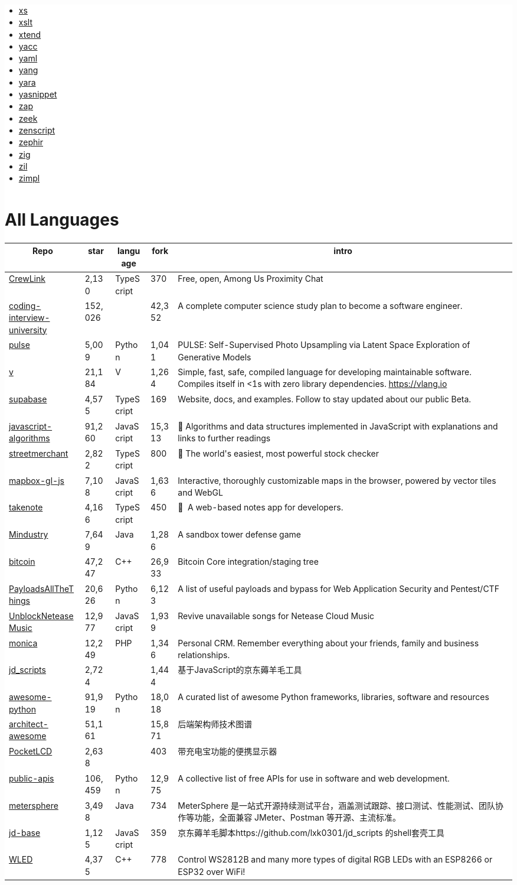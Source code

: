 - [xs](#xs)
- [xslt](#xslt)
- [xtend](#xtend)
- [yacc](#yacc)
- [yaml](#yaml)
- [yang](#yang)
- [yara](#yara)
- [yasnippet](#yasnippet)
- [zap](#zap)
- [zeek](#zeek-1)
- [zenscript](#zenscript)
- [zephir](#zephir)
- [zig](#zig)
- [zil](#zil)
- [zimpl](#zimpl)




# All Languages

Repo|star|language|fork|intro
-|-|-|-|-
[CrewLink](https://github.com/ottomated/CrewLink)|2,130|TypeScript|370|Free, open, Among Us Proximity Chat
[coding-interview-university](https://github.com/jwasham/coding-interview-university)|152,026||42,352|A complete computer science study plan to become a software engineer.
[pulse](https://github.com/adamian98/pulse)|5,009|Python|1,041|PULSE: Self-Supervised Photo Upsampling via Latent Space Exploration of Generative Models
[v](https://github.com/vlang/v)|21,184|V|1,264|Simple, fast, safe, compiled language for developing maintainable software. Compiles itself in <1s with zero library dependencies. https://vlang.io
[supabase](https://github.com/supabase/supabase)|4,575|TypeScript|169|Website, docs, and examples. Follow to stay updated about our public Beta.
[javascript-algorithms](https://github.com/trekhleb/javascript-algorithms)|91,260|JavaScript|15,313|📝 Algorithms and data structures implemented in JavaScript with explanations and links to further readings
[streetmerchant](https://github.com/jef/streetmerchant)|2,822|TypeScript|800|🤖 The world's easiest, most powerful stock checker
[mapbox-gl-js](https://github.com/mapbox/mapbox-gl-js)|7,108|JavaScript|1,636|Interactive, thoroughly customizable maps in the browser, powered by vector tiles and WebGL
[takenote](https://github.com/taniarascia/takenote)|4,166|TypeScript|450|📝 ‎ A web-based notes app for developers.
[Mindustry](https://github.com/Anuken/Mindustry)|7,649|Java|1,286|A sandbox tower defense game
[bitcoin](https://github.com/bitcoin/bitcoin)|47,247|C++|26,933|Bitcoin Core integration/staging tree
[PayloadsAllTheThings](https://github.com/swisskyrepo/PayloadsAllTheThings)|20,626|Python|6,123|A list of useful payloads and bypass for Web Application Security and Pentest/CTF
[UnblockNeteaseMusic](https://github.com/nondanee/UnblockNeteaseMusic)|12,977|JavaScript|1,939|Revive unavailable songs for Netease Cloud Music
[monica](https://github.com/monicahq/monica)|12,249|PHP|1,346|Personal CRM. Remember everything about your friends, family and business relationships.
[jd_scripts](https://github.com/lxk0301/jd_scripts)|2,724||1,444|基于JavaScript的京东薅羊毛工具
[awesome-python](https://github.com/vinta/awesome-python)|91,919|Python|18,018|A curated list of awesome Python frameworks, libraries, software and resources
[architect-awesome](https://github.com/xingshaocheng/architect-awesome)|51,161||15,871|后端架构师技术图谱
[PocketLCD](https://github.com/peng-zhihui/PocketLCD)|2,638||403|带充电宝功能的便携显示器
[public-apis](https://github.com/public-apis/public-apis)|106,459|Python|12,975|A collective list of free APIs for use in software and web development.
[metersphere](https://github.com/metersphere/metersphere)|3,498|Java|734|MeterSphere 是一站式开源持续测试平台，涵盖测试跟踪、接口测试、性能测试、团队协作等功能，全面兼容 JMeter、Postman 等开源、主流标准。
[jd-base](https://github.com/EvineDeng/jd-base)|1,125|JavaScript|359|京东薅羊毛脚本https://github.com/lxk0301/jd_scripts 的shell套壳工具
[WLED](https://github.com/Aircoookie/WLED)|4,375|C++|778|Control WS2812B and many more types of digital RGB LEDs with an ESP8266 or ESP32 over WiFi!